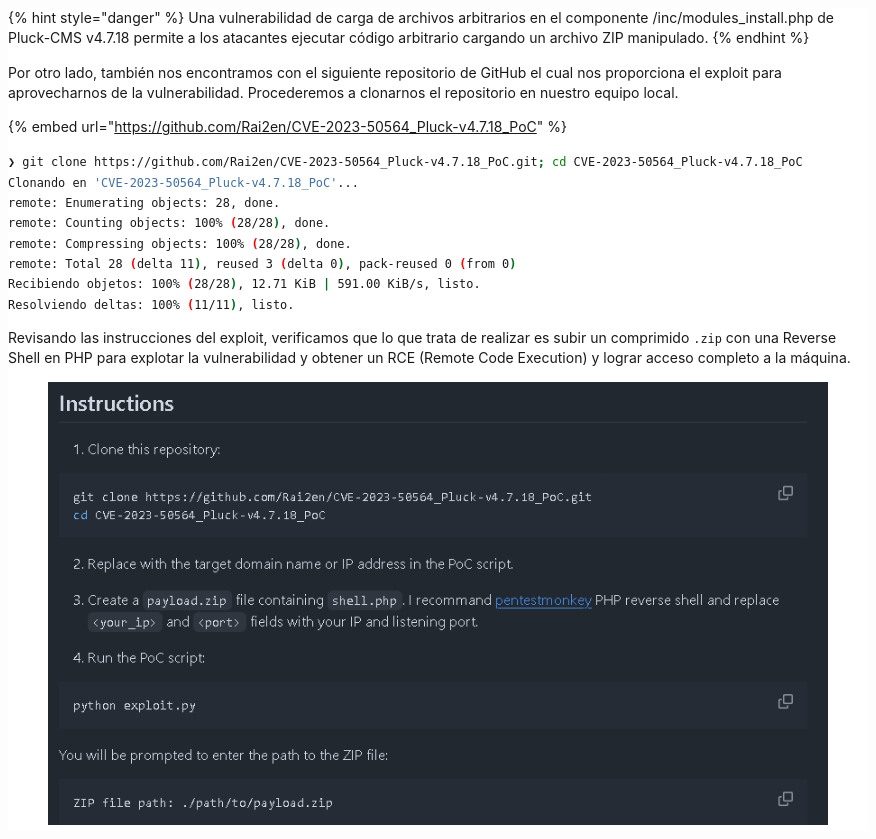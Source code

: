 {% hint style="danger" %}
Una vulnerabilidad de carga de archivos arbitrarios en el componente /inc/modules\_install.php de Pluck-CMS v4.7.18 permite a los atacantes ejecutar código arbitrario cargando un archivo ZIP manipulado.
{% endhint %}

Por otro lado, también nos encontramos con el siguiente repositorio de GitHub el cual nos proporciona el exploit para aprovecharnos de la vulnerabilidad. Procederemos a clonarnos el repositorio en nuestro equipo local.

{% embed url="https://github.com/Rai2en/CVE-2023-50564_Pluck-v4.7.18_PoC" %}

```bash
❯ git clone https://github.com/Rai2en/CVE-2023-50564_Pluck-v4.7.18_PoC.git; cd CVE-2023-50564_Pluck-v4.7.18_PoC
Clonando en 'CVE-2023-50564_Pluck-v4.7.18_PoC'...
remote: Enumerating objects: 28, done.
remote: Counting objects: 100% (28/28), done.
remote: Compressing objects: 100% (28/28), done.
remote: Total 28 (delta 11), reused 3 (delta 0), pack-reused 0 (from 0)
Recibiendo objetos: 100% (28/28), 12.71 KiB | 591.00 KiB/s, listo.
Resolviendo deltas: 100% (11/11), listo.
```

Revisando las instrucciones del exploit, verificamos que lo que trata de realizar es subir un comprimido `.zip` con una Reverse Shell en PHP para explotar la vulnerabilidad y obtener un RCE (Remote Code Execution) y lograr acceso completo a la máquina.

<figure><img src="../../../../.gitbook/assets/imagen (191).png" alt=""><figcaption></figcaption></figure>
